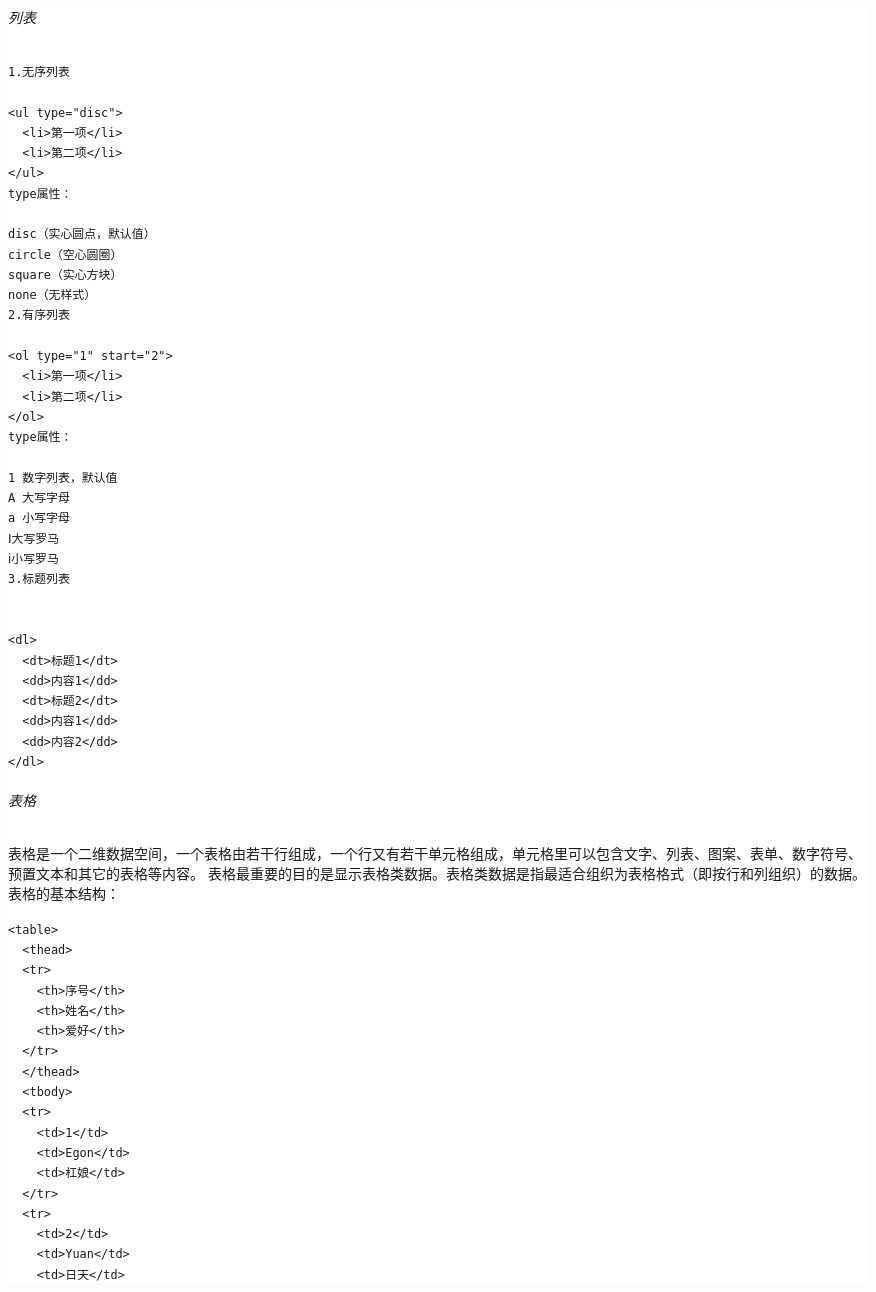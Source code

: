 ###### 列表

```
1.无序列表

<ul type="disc">
  <li>第一项</li>
  <li>第二项</li>
</ul>
type属性：

disc（实心圆点，默认值）
circle（空心圆圈）
square（实心方块）
none（无样式）
2.有序列表

<ol type="1" start="2">
  <li>第一项</li>
  <li>第二项</li>
</ol>
type属性：

1 数字列表，默认值
A 大写字母
a 小写字母
Ⅰ大写罗马
ⅰ小写罗马
3.标题列表


<dl>
  <dt>标题1</dt>
  <dd>内容1</dd>
  <dt>标题2</dt>
  <dd>内容1</dd>
  <dd>内容2</dd>
</dl>
```


###### 表格
表格是一个二维数据空间，一个表格由若干行组成，一个行又有若干单元格组成，单元格里可以包含文字、列表、图案、表单、数字符号、预置文本和其它的表格等内容。
表格最重要的目的是显示表格类数据。表格类数据是指最适合组织为表格格式（即按行和列组织）的数据。
表格的基本结构：


```
<table>
  <thead>
  <tr>
    <th>序号</th>
    <th>姓名</th>
    <th>爱好</th>
  </tr>
  </thead>
  <tbody>
  <tr>
    <td>1</td>
    <td>Egon</td>
    <td>杠娘</td>
  </tr>
  <tr>
    <td>2</td>
    <td>Yuan</td>
    <td>日天</td>
```